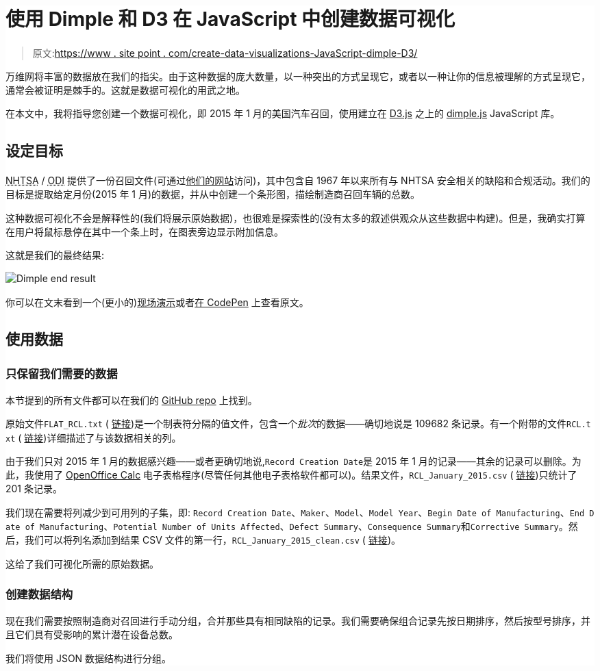 # 使用 Dimple 和 D3 在 JavaScript 中创建数据可视化

> 原文:[https://www . site point . com/create-data-visualizations-JavaScript-dimple-D3/](https://www.sitepoint.com/create-data-visualizations-javascript-dimple-d3/)

万维网将丰富的数据放在我们的指尖。由于这种数据的庞大数量，以一种突出的方式呈现它，或者以一种让你的信息被理解的方式呈现它，通常会被证明是棘手的。这就是数据可视化的用武之地。

在本文中，我将指导您创建一个数据可视化，即 2015 年 1 月的美国汽车召回，使用建立在 [D3.js](http://d3js.org/) 之上的 [dimple.js](http://dimplejs.org) JavaScript 库。

## 设定目标

<abbr title="National Highway Traffic Safety Administration">NHTSA</abbr> / <abbr title="Office of Defects Investigation">ODI</abbr> 提供了一份召回文件(可通过[他们的网站](http://www-odi.nhtsa.dot.gov/downloads/flatfiles.cfm)访问)，其中包含自 1967 年以来所有与 NHTSA 安全相关的缺陷和合规活动。我们的目标是提取给定月份(2015 年 1 月)的数据，并从中创建一个条形图，描绘制造商召回车辆的总数。

这种数据可视化不会是解释性的(我们将展示原始数据)，也很难是探索性的(没有太多的叙述供观众从这些数据中构建)。但是，我确实打算在用户将鼠标悬停在其中一个条上时，在图表旁边显示附加信息。

这就是我们的最终结果:

![Dimple end result](../Images/9b17303742478051e73a0986a7c89d47.png)

你可以在文末看到一个(更小的)[现场演示](#live-demo)或者[在 CodePen](http://codepen.io/SitePoint/pen/Eaqyrq) 上查看原文。

## 使用数据

### 只保留我们需要的数据

本节提到的所有文件都可以在我们的 [GitHub repo](https://github.com/sitepoint-editors/dive-into-dimple) 上找到。

原始文件`FLAT_RCL.txt` ( [链接](https://github.com/sitepoint-editors/dive-into-dimple/blob/master/FLAT_RCL.zip))是一个制表符分隔的值文件，包含一个*批次*的数据——确切地说是 109682 条记录。有一个附带的文件`RCL.txt` ( [链接](https://github.com/sitepoint-editors/dive-into-dimple/blob/master/RCL.txt))详细描述了与该数据相关的列。

由于我们只对 2015 年 1 月的数据感兴趣——或者更确切地说,`Record Creation Date`是 2015 年 1 月的记录——其余的记录可以删除。为此，我使用了 [OpenOffice Calc](https://www.openoffice.org/product/calc.html) 电子表格程序(尽管任何其他电子表格软件都可以)。结果文件，`RCL_January_2015.csv` ( [链接](https://github.com/sitepoint-editors/dive-into-dimple/blob/master/RCL_January_2015.csv))只统计了 201 条记录。

我们现在需要将列减少到可用列的子集，即:
`Record Creation Date`、`Maker`、`Model`、`Model Year`、`Begin Date of Manufacturing`、`End Date of Manufacturing`、`Potential Number of Units Affected`、`Defect Summary`、`Consequence Summary`和`Corrective Summary`。然后，我们可以将列名添加到结果 CSV 文件的第一行，`RCL_January_2015_clean.csv` ( [链接](https://github.com/sitepoint-editors/dive-into-dimple/blob/master/RCL_January_2015_clean.csv))。

这给了我们可视化所需的原始数据。

### 创建数据结构

现在我们需要按照制造商对召回进行手动分组，合并那些具有相同缺陷的记录。我们需要确保组合记录先按日期排序，然后按型号排序，并且它们具有受影响的累计潜在设备总数。

我们将使用 JSON 数据结构进行分组。

